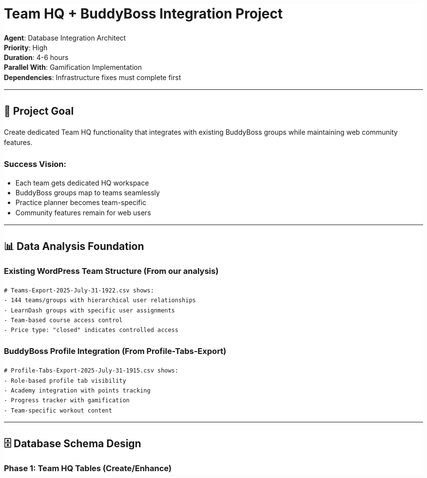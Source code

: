 # Team HQ + BuddyBoss Integration Project

**Agent**: Database Integration Architect  
**Priority**: High  
**Duration**: 4-6 hours  
**Parallel With**: Gamification Implementation  
**Dependencies**: Infrastructure fixes must complete first

---

## 🎯 **Project Goal**

Create dedicated Team HQ functionality that integrates with existing BuddyBoss groups while maintaining web community features.

### **Success Vision**:
- Each team gets dedicated HQ workspace
- BuddyBoss groups map to teams seamlessly  
- Practice planner becomes team-specific
- Community features remain for web users

---

## 📊 **Data Analysis Foundation**

### **Existing WordPress Team Structure** (From our analysis)
```csv
# Teams-Export-2025-July-31-1922.csv shows:
- 144 teams/groups with hierarchical user relationships
- LearnDash groups with specific user assignments
- Team-based course access control
- Price type: "closed" indicates controlled access
```

### **BuddyBoss Profile Integration** (From Profile-Tabs-Export)
```csv
# Profile-Tabs-Export-2025-July-31-1915.csv shows:
- Role-based profile tab visibility
- Academy integration with points tracking
- Progress tracker with gamification
- Team-specific workout content
```

---

## 🗄️ **Database Schema Design**

### **Phase 1: Team HQ Tables** (Create/Enhance)
